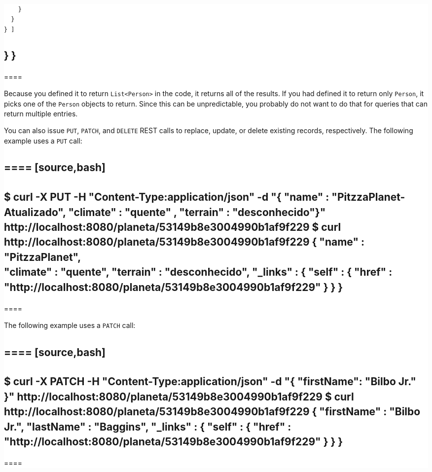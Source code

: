         }
      }
    } ]
  }
}
----
====

Because you defined it to return `List<Person>` in the code, it returns all of the
results. If you had defined it to return only `Person`, it picks one of the `Person`
objects to return. Since this can be unpredictable, you probably do not want to do that
for queries that can return multiple entries.

You can also issue `PUT`, `PATCH`, and `DELETE` REST calls to replace, update, or delete
existing records, respectively. The following example uses a `PUT` call:

====
[source,bash]
----
$ curl -X PUT -H "Content-Type:application/json" -d "{  \"name\" : \"PitzzaPlanet-Atualizado\",  \"climate\" : \"quente\" , \"terrain\" : \"desconhecido\"}" http://localhost:8080/planeta/53149b8e3004990b1af9f229
$ curl http://localhost:8080/planeta/53149b8e3004990b1af9f229
{
  "name" : "PitzzaPlanet",  
  "climate" : "quente", 
  "terrain" : "desconhecido",
  "_links" : {
    "self" : {
      "href" : "http://localhost:8080/planeta/53149b8e3004990b1af9f229"
    }
  }
}
----
====

The following example uses a `PATCH` call:

====
[source,bash]
----
$ curl -X PATCH -H "Content-Type:application/json" -d "{ \"firstName\": \"Bilbo Jr.\" }" http://localhost:8080/planeta/53149b8e3004990b1af9f229
$ curl http://localhost:8080/planeta/53149b8e3004990b1af9f229
{
  "firstName" : "Bilbo Jr.",
  "lastName" : "Baggins",
  "_links" : {
    "self" : {
      "href" : "http://localhost:8080/planeta/53149b8e3004990b1af9f229"
    }
  }
}
----
====
